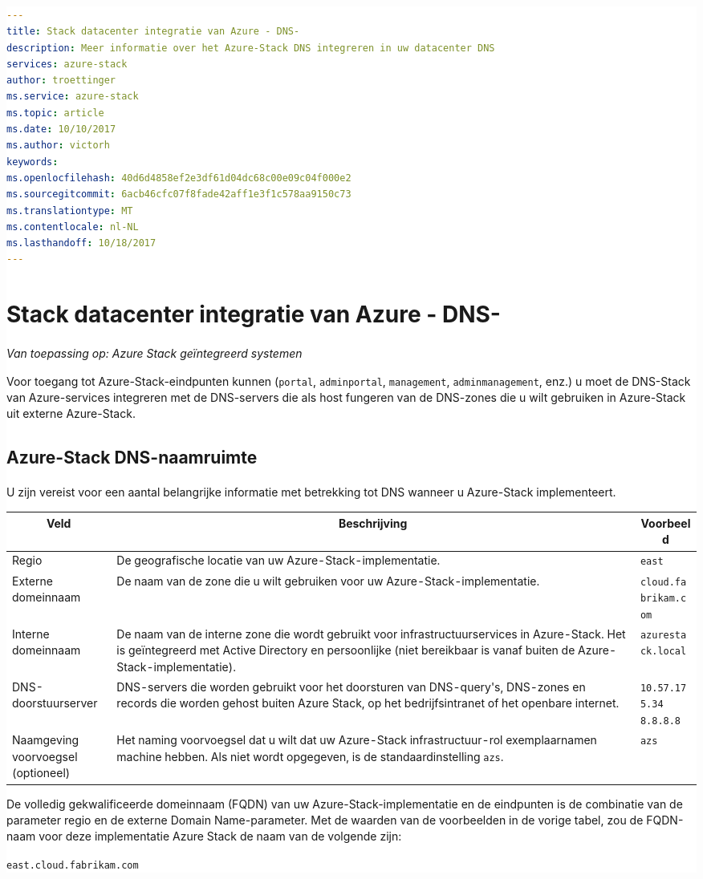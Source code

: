 ```yaml
---
title: Stack datacenter integratie van Azure - DNS-
description: Meer informatie over het Azure-Stack DNS integreren in uw datacenter DNS
services: azure-stack
author: troettinger
ms.service: azure-stack
ms.topic: article
ms.date: 10/10/2017
ms.author: victorh
keywords: 
ms.openlocfilehash: 40d6d4858ef2e3df61d04dc68c00e09c04f000e2
ms.sourcegitcommit: 6acb46cfc07f8fade42aff1e3f1c578aa9150c73
ms.translationtype: MT
ms.contentlocale: nl-NL
ms.lasthandoff: 10/18/2017
---
```

# <a name="azure-stack-datacenter-integration---dns"></a>Stack datacenter integratie van Azure - DNS-

*Van toepassing op: Azure Stack geïntegreerd systemen*

Voor toegang tot Azure-Stack-eindpunten kunnen (`portal`, `adminportal`, `management`, `adminmanagement`, enz.)  u moet de DNS-Stack van Azure-services integreren met de DNS-servers die als host fungeren van de DNS-zones die u wilt gebruiken in Azure-Stack uit externe Azure-Stack.

## <a name="azure-stack-dns-namespace"></a>Azure-Stack DNS-naamruimte
U zijn vereist voor een aantal belangrijke informatie met betrekking tot DNS wanneer u Azure-Stack implementeert.


|Veld  |Beschrijving  |Voorbeeld|
|---------|---------|---------|
|Regio|De geografische locatie van uw Azure-Stack-implementatie.|`east`|
|Externe domeinnaam|De naam van de zone die u wilt gebruiken voor uw Azure-Stack-implementatie.|`cloud.fabrikam.com`|
|Interne domeinnaam|De naam van de interne zone die wordt gebruikt voor infrastructuurservices in Azure-Stack.  Het is geïntegreerd met Active Directory en persoonlijke (niet bereikbaar is vanaf buiten de Azure-Stack-implementatie).|`azurestack.local`|
|DNS-doorstuurserver|DNS-servers die worden gebruikt voor het doorsturen van DNS-query's, DNS-zones en records die worden gehost buiten Azure Stack, op het bedrijfsintranet of het openbare internet.|`10.57.175.34`<br>`8.8.8.8`|
|Naamgeving voorvoegsel (optioneel)|Het naming voorvoegsel dat u wilt dat uw Azure-Stack infrastructuur-rol exemplaarnamen machine hebben.  Als niet wordt opgegeven, is de standaardinstelling `azs`.|`azs`|

De volledig gekwalificeerde domeinnaam (FQDN) van uw Azure-Stack-implementatie en de eindpunten is de combinatie van de parameter regio en de externe Domain Name-parameter. Met de waarden van de voorbeelden in de vorige tabel, zou de FQDN-naam voor deze implementatie Azure Stack de naam van de volgende zijn:

`east.cloud.fabrikam.com`
